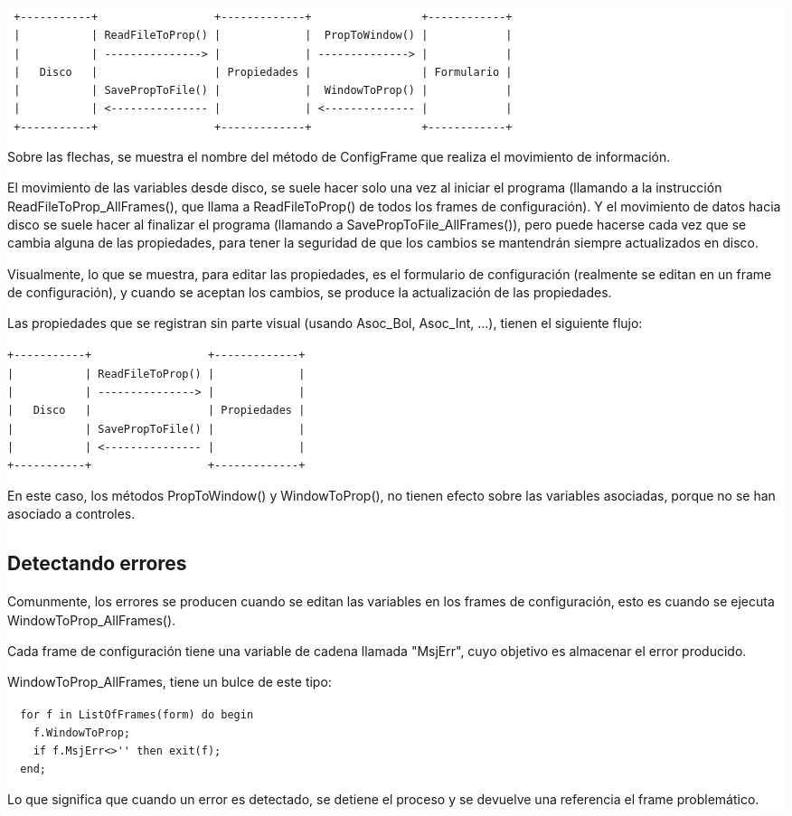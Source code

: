 ```
 +-----------+                  +-------------+                 +------------+
 |           | ReadFileToProp() |             |  PropToWindow() |            |
 |           | ---------------> |             | --------------> |            |
 |   Disco   |                  | Propiedades |                 | Formulario |
 |           | SavePropToFile() |             |  WindowToProp() |            |
 |           | <--------------- |             | <-------------- |            |
 +-----------+                  +-------------+                 +------------+
```

Sobre las flechas, se muestra el nombre del método de ConfigFrame que realiza el movimiento de información.

El movimiento de las variables desde disco, se suele hacer solo una vez al iniciar el programa (llamando a la instrucción ReadFileToProp_AllFrames(), que llama a ReadFileToProp() de todos los frames de configuración). Y el movimiento de datos hacia disco se suele hacer al finalizar el programa (llamando a SavePropToFile_AllFrames()), pero puede hacerse cada vez que se cambia alguna de las propiedades, para tener la seguridad de que los cambios se mantendrán siempre actualizados en disco.

Visualmente, lo que se muestra, para editar las propiedades, es el formulario de configuración (realmente se editan en un frame de configuración), y cuando se aceptan los cambios, se produce la actualización de las propiedades.

Las propiedades que se registran sin parte visual (usando Asoc_Bol, Asoc_Int, ...), tienen el siguiente flujo:
                                                          
```
+-----------+                  +-------------+
|           | ReadFileToProp() |             |
|           | ---------------> |             |
|   Disco   |                  | Propiedades |
|           | SavePropToFile() |             |
|           | <--------------- |             |
+-----------+                  +-------------+
```

En este caso, los métodos PropToWindow() y WindowToProp(), no tienen efecto sobre las variables asociadas, porque no se han asociado a controles.

## Detectando errores

Comunmente, los errores se producen cuando se editan las variables en los frames de configuración, esto es cuando se ejecuta WindowToProp_AllFrames().

Cada frame de configuración tiene una variable de cadena llamada "MsjErr", cuyo objetivo es almacenar el error producido.

WindowToProp_AllFrames, tiene un bulce de este tipo:

```
  for f in ListOfFrames(form) do begin
    f.WindowToProp;
    if f.MsjErr<>'' then exit(f);
  end;
```

Lo que significa que cuando un error es detectado, se detiene el proceso y se devuelve una referencia el frame problemático.
